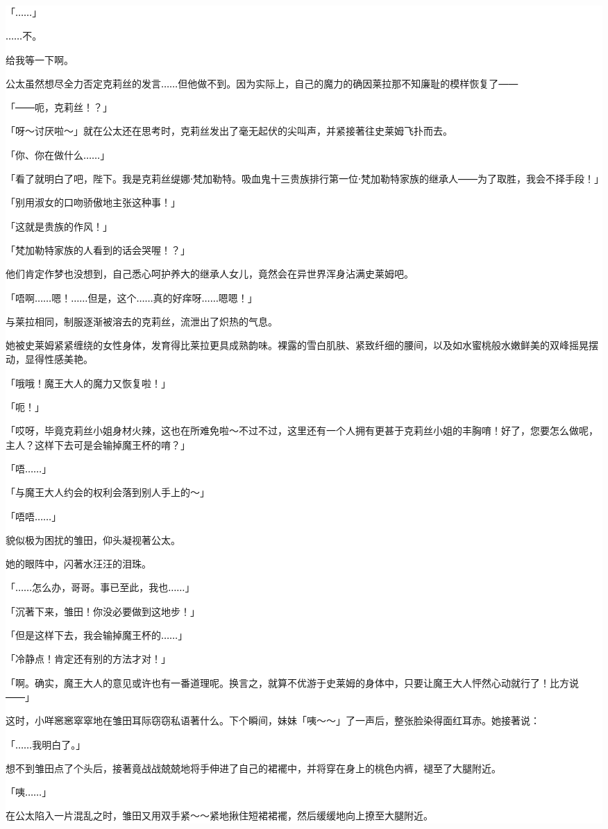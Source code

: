 「……」

……不。

给我等一下啊。

公太虽然想尽全力否定克莉丝的发言……但他做不到。因为实际上，自己的魔力的确因莱拉那不知廉耻的模样恢复了——

「——呃，克莉丝！？」

「呀〜讨厌啦〜」就在公太还在思考时，克莉丝发出了毫无起伏的尖叫声，并紧接著往史莱姆飞扑而去。

「你、你在做什么……」

「看了就明白了吧，陛下。我是克莉丝缇娜·梵加勒特。吸血鬼十三贵族排行第一位·梵加勒特家族的继承人——为了取胜，我会不择手段！」

「别用淑女的口吻骄傲地主张这种事！」

「这就是贵族的作风！」

「梵加勒特家族的人看到的话会哭喔！？」

他们肯定作梦也没想到，自己悉心呵护养大的继承人女儿，竟然会在异世界浑身沾满史莱姆吧。

「唔啊……嗯！……但是，这个……真的好痒呀……嗯嗯！」

与莱拉相同，制服逐渐被溶去的克莉丝，流泄出了炽热的气息。

她被史莱姆紧紧缠绕的女性身体，发育得比莱拉更具成熟韵味。裸露的雪白肌肤、紧致纤细的腰间，以及如水蜜桃般水嫩鲜美的双峰摇晃摆动，显得性感美艳。

「哦哦！魔王大人的魔力又恢复啦！」

「呃！」

「哎呀，毕竟克莉丝小姐身材火辣，这也在所难免啦〜不过不过，这里还有一个人拥有更甚于克莉丝小姐的丰胸唷！好了，您要怎么做呢，主人？这样下去可是会输掉魔王杯的唷？」

「唔……」

「与魔王大人约会的权利会落到别人手上的〜」

「唔唔……」

貌似极为困扰的雏田，仰头凝视著公太。

她的眼阵中，闪著水汪汪的泪珠。

「……怎么办，哥哥。事已至此，我也……」

「沉著下来，雏田！你没必要做到这地步！」

「但是这样下去，我会输掉魔王杯的……」

「冷静点！肯定还有别的方法才对！」

「啊。确实，魔王大人的意见或许也有一番道理呢。换言之，就算不优游于史莱姆的身体中，只要让魔王大人怦然心动就行了！比方说——」

这时，小咩窸窸窣窣地在雏田耳际窃窃私语著什么。下个瞬间，妹妹「咦〜〜」了一声后，整张脸染得面红耳赤。她接著说：

「……我明白了。」

想不到雏田点了个头后，接著竟战战兢兢地将手伸进了自己的裙襬中，并将穿在身上的桃色内裤，褪至了大腿附近。

「咦……」

在公太陷入一片混乱之时，雏田又用双手紧〜〜紧地揪住短裙裙襬，然后缓缓地向上撩至大腿附近。
